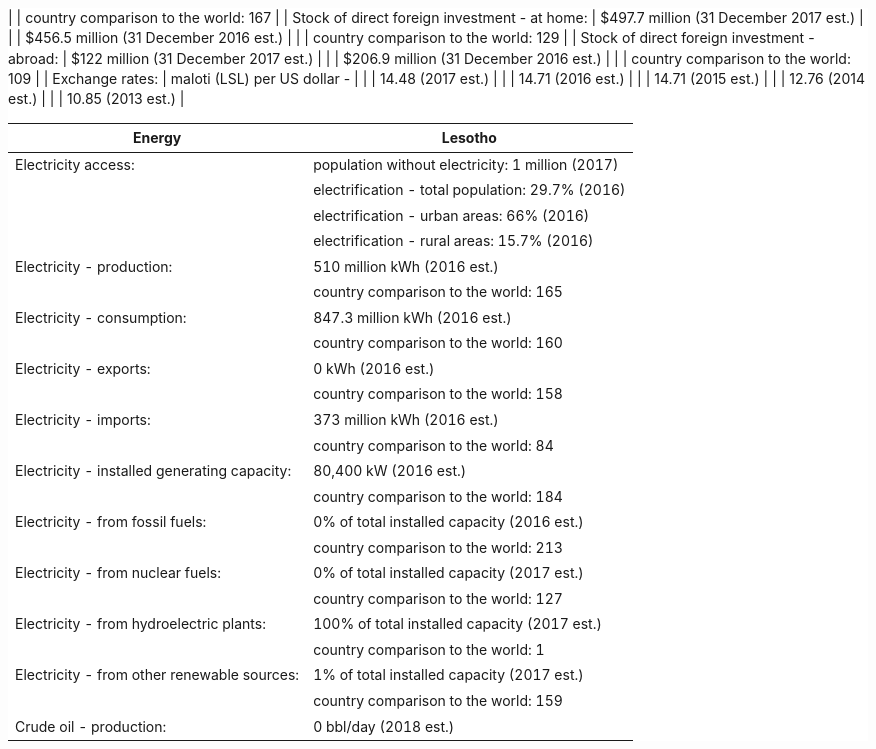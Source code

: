 | | country comparison to the world: 167 |
| Stock of direct foreign investment - at home: | $497.7 million (31 December 2017 est.) |
| | $456.5 million (31 December 2016 est.) |
| | country comparison to the world: 129 |
| Stock of direct foreign investment - abroad: | $122 million (31 December 2017 est.) |
| | $206.9 million (31 December 2016 est.) |
| | country comparison to the world: 109 |
| Exchange rates: | maloti (LSL) per US dollar - |
| | 14.48 (2017 est.) |
| | 14.71 (2016 est.) |
| | 14.71 (2015 est.) |
| | 12.76 (2014 est.) |
| | 10.85 (2013 est.) |

| Energy | Lesotho |
| --- | --- |
| Electricity access: | population without electricity: 1 million (2017) |
| | electrification - total population: 29.7% (2016) |
| | electrification - urban areas: 66% (2016) |
| | electrification - rural areas: 15.7% (2016) |
| Electricity - production: | 510 million kWh (2016 est.) |
| | country comparison to the world: 165 |
| Electricity - consumption: | 847.3 million kWh (2016 est.) |
| | country comparison to the world: 160 |
| Electricity - exports: | 0 kWh (2016 est.) |
| | country comparison to the world: 158 |
| Electricity - imports: | 373 million kWh (2016 est.) |
| | country comparison to the world: 84 |
| Electricity - installed generating capacity: | 80,400 kW (2016 est.) |
| | country comparison to the world: 184 |
| Electricity - from fossil fuels: | 0% of total installed capacity (2016 est.) |
| | country comparison to the world: 213 |
| Electricity - from nuclear fuels: | 0% of total installed capacity (2017 est.) |
| | country comparison to the world: 127 |
| Electricity - from hydroelectric plants: | 100% of total installed capacity (2017 est.) |
| | country comparison to the world: 1 |
| Electricity - from other renewable sources: | 1% of total installed capacity (2017 est.) |
| | country comparison to the world: 159 |
| Crude oil - production: | 0 bbl/day (2018 est.) |